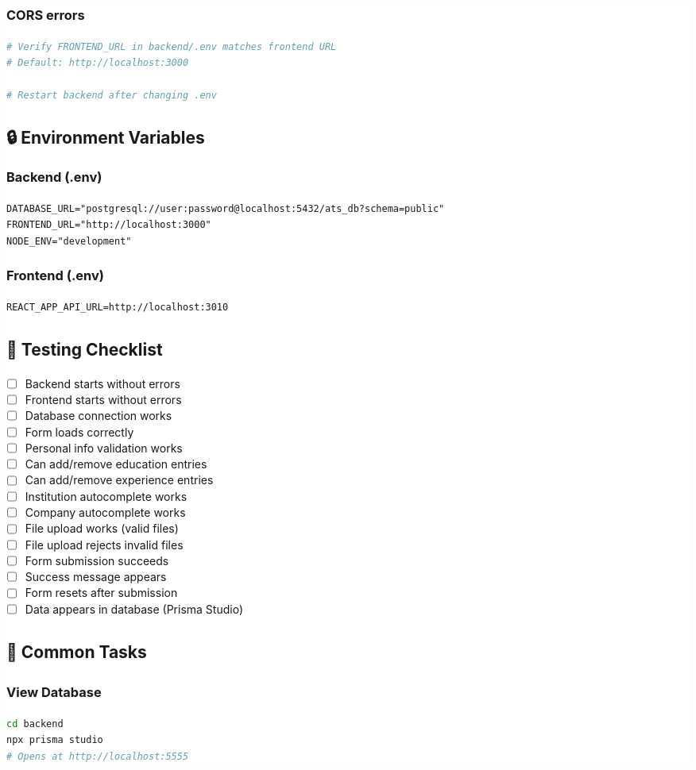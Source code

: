 ### CORS errors

```bash
# Verify FRONTEND_URL in backend/.env matches frontend URL
# Default: http://localhost:3000

# Restart backend after changing .env
```

## 🔒 Environment Variables

### Backend (.env)

```env
DATABASE_URL="postgresql://user:password@localhost:5432/ats_db?schema=public"
FRONTEND_URL="http://localhost:3000"
NODE_ENV="development"
```

### Frontend (.env)

```env
REACT_APP_API_URL=http://localhost:3010
```

## 📝 Testing Checklist

- [ ] Backend starts without errors
- [ ] Frontend starts without errors
- [ ] Database connection works
- [ ] Form loads correctly
- [ ] Personal info validation works
- [ ] Can add/remove education entries
- [ ] Can add/remove experience entries
- [ ] Institution autocomplete works
- [ ] Company autocomplete works
- [ ] File upload works (valid files)
- [ ] File upload rejects invalid files
- [ ] Form submission succeeds
- [ ] Success message appears
- [ ] Form resets after submission
- [ ] Data appears in database (Prisma Studio)

## 🎯 Common Tasks

### View Database

```bash
cd backend
npx prisma studio
# Opens at http://localhost:5555
```
